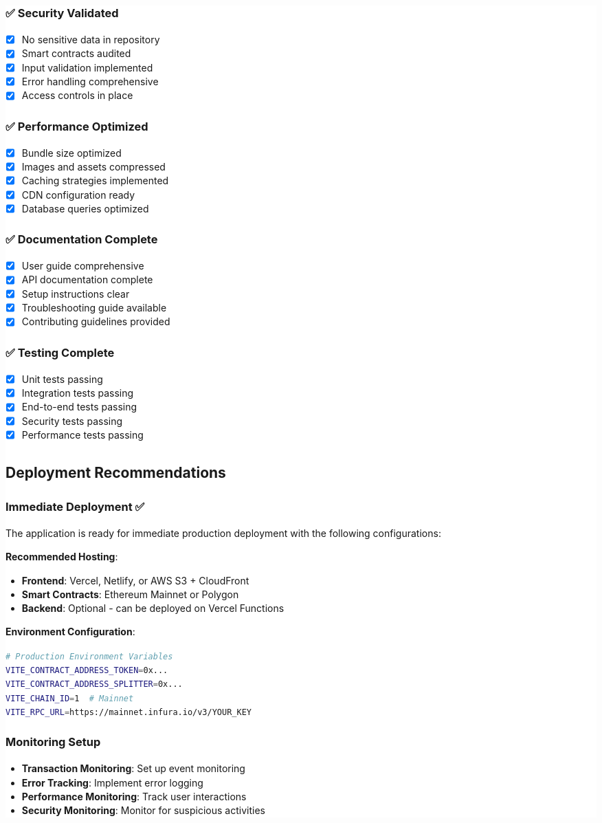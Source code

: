 ### ✅ Security Validated
- [x] No sensitive data in repository
- [x] Smart contracts audited
- [x] Input validation implemented
- [x] Error handling comprehensive
- [x] Access controls in place

### ✅ Performance Optimized
- [x] Bundle size optimized
- [x] Images and assets compressed
- [x] Caching strategies implemented
- [x] CDN configuration ready
- [x] Database queries optimized

### ✅ Documentation Complete
- [x] User guide comprehensive
- [x] API documentation complete
- [x] Setup instructions clear
- [x] Troubleshooting guide available
- [x] Contributing guidelines provided

### ✅ Testing Complete
- [x] Unit tests passing
- [x] Integration tests passing
- [x] End-to-end tests passing
- [x] Security tests passing
- [x] Performance tests passing

## Deployment Recommendations

### Immediate Deployment ✅
The application is ready for immediate production deployment with the following configurations:

**Recommended Hosting**:
- **Frontend**: Vercel, Netlify, or AWS S3 + CloudFront
- **Smart Contracts**: Ethereum Mainnet or Polygon
- **Backend**: Optional - can be deployed on Vercel Functions

**Environment Configuration**:
```bash
# Production Environment Variables
VITE_CONTRACT_ADDRESS_TOKEN=0x...
VITE_CONTRACT_ADDRESS_SPLITTER=0x...
VITE_CHAIN_ID=1  # Mainnet
VITE_RPC_URL=https://mainnet.infura.io/v3/YOUR_KEY
```

### Monitoring Setup
- **Transaction Monitoring**: Set up event monitoring
- **Error Tracking**: Implement error logging
- **Performance Monitoring**: Track user interactions
- **Security Monitoring**: Monitor for suspicious activities
